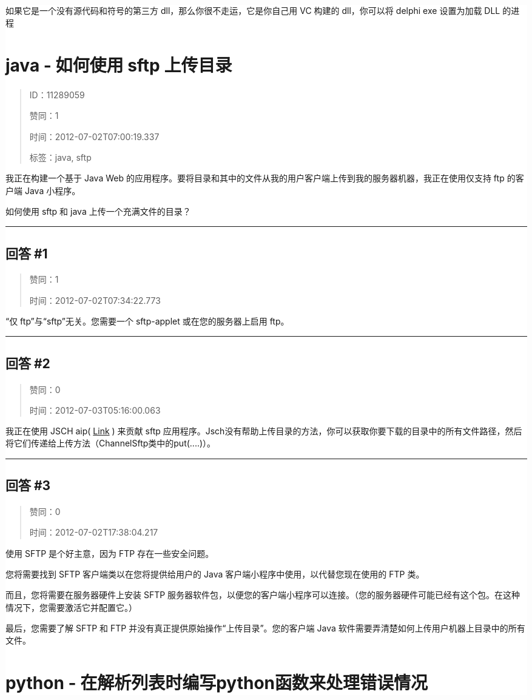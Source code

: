 如果它是一个没有源代码和符号的第三方 dll，那么你很不走运，它是你自己用 VC 构建的 dll，你可以将 delphi exe 设置为加载 DLL 的进程

# java - 如何使用 sftp 上传目录

> ID：11289059
> 
> 赞同：1
> 
> 时间：2012-07-02T07:00:19.337
> 
> 标签：java, sftp

我正在构建一个基于 Java Web 的应用程序。要将目录和其中的文件从我的用户客户端上传到我的服务器机器，我正在使用仅支持 ftp 的客户端 Java 小程序。

如何使用 sftp 和 java 上传一个充满文件的目录？

* * *

## 回答 #1

> 赞同：1
> 
> 时间：2012-07-02T07:34:22.773

“仅 ftp”与“sftp”无关。您需要一个 sftp-applet 或在您的服务器上启用 ftp。

* * *

## 回答 #2

> 赞同：0
> 
> 时间：2012-07-03T05:16:00.063

我正在使用 JSCH aip( [Link](http://epaul.github.com/jsch-documentation/simple.javadoc/com/jcraft/jsch/package-summary.html) ) 来贡献 sftp 应用程序。Jsch没有帮助上传目录的方法，你可以获取你要下载的目录中的所有文件路径，然后将它们传递给上传方法（ChannelSftp类中的put(....)）。

* * *

## 回答 #3

> 赞同：0
> 
> 时间：2012-07-02T17:38:04.217

使用 SFTP 是个好主意，因为 FTP 存在一些安全问题。

您将需要找到 SFTP 客户端类以在您将提供给用户的 Java 客户端小程序中使用，以代替您现在使用的 FTP 类。

而且，您将需要在服务器硬件上安装 SFTP 服务器软件包，以便您的客户端小程序可以连接。（您的服务器硬件可能已经有这个包。在这种情况下，您需要激活它并配置它。）

最后，您需要了解 SFTP 和 FTP 并没有真正提供原始操作“上传目录”。您的客户端 Java 软件需要弄清楚如何上传用户机器上目录中的所有文件。

# python - 在解析列表时编写python函数来处理错误情况
